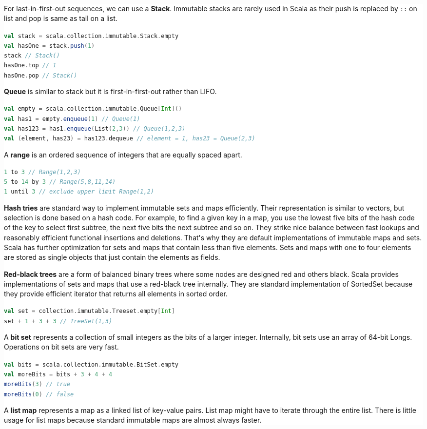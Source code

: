 For last-in-first-out sequences, we can use a **Stack**. Immutable stacks are rarely used in Scala as their push is replaced by `::` on list and pop is same as tail on a list.

```scala
val stack = scala.collection.immutable.Stack.empty
val hasOne = stack.push(1)
stack // Stack()
hasOne.top // 1
hasOne.pop // Stack()
```

**Queue** is similar to stack but it is first-in-first-out rather than LIFO.

```scala
val empty = scala.collection.immutable.Queue[Int]()
val has1 = empty.enqueue(1) // Queue(1)
val has123 = has1.enqueue(List(2,3)) // Queue(1,2,3)
val (element, has23) = has123.dequeue // element = 1, has23 = Queue(2,3)
```

A **range** is an ordered sequence of integers that are equally spaced apart.

```scala
1 to 3 // Range(1,2,3)
5 to 14 by 3 // Range(5,8,11,14)
1 until 3 // exclude upper limit Range(1,2)
```

**Hash tries** are standard way to implement immutable sets and  maps efficiently. Their representation is similar to vectors, but selection is done based on a hash code. For example, to find a given key in a map, you use the lowest five bits of the hash code of the key to select first subtree, the next five bits the next subtree and so on. They strike nice  balance between fast lookups and reasonably efficient functional insertions and deletions. That's why they are default implementations of immutable maps and sets. Scala has further optimization for sets and maps that contain less than five elements. Sets and maps with one to four elements are stored as single objects that just contain the elements as fields.

**Red-black trees** are a form of balanced binary trees where some nodes are designed red and others black. Scala provides implementations of sets and maps that use a red-black tree internally. They are standard implementation of SortedSet because they provide efficient iterator that returns all elements in sorted order.

```scala
val set = collection.immutable.Treeset.empty[Int]
set + 1 + 3 + 3 // TreeSet(1,3)
```

A **bit set** represents a collection of small integers as the bits of a larger integer. Internally, bit sets use an array of 64-bit Longs. Operations on bit sets are very fast.

```scala
val bits = scala.collection.immutable.BitSet.empty
val moreBits = bits + 3 + 4 + 4
moreBits(3) // true
moreBits(0) // false
```

A **list map** represents a map as a linked list of key-value pairs. List map might have to iterate through the entire list. There is little usage for list maps because standard immutable maps are almost always faster.

